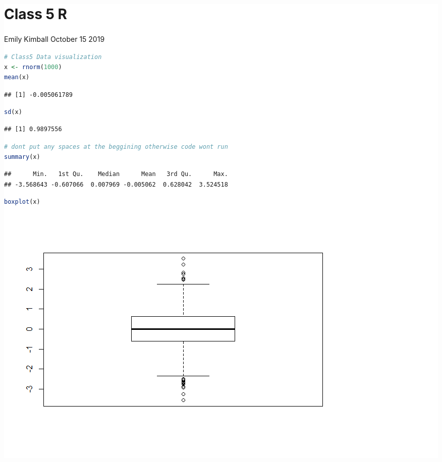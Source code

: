 Class 5 R
================
Emily Kimball
October 15 2019

``` r
# Class5 Data visualization 
x <- rnorm(1000)
mean(x)
```

    ## [1] -0.005061789

``` r
sd(x) 
```

    ## [1] 0.9897556

``` r
# dont put any spaces at the beggining otherwise code wont run  
summary(x)
```

    ##      Min.   1st Qu.    Median      Mean   3rd Qu.      Max. 
    ## -3.568643 -0.607066  0.007969 -0.005062  0.628042  3.524518

``` r
boxplot(x)
```

![](Class5_files/figure-gfm/unnamed-chunk-1-1.png)
